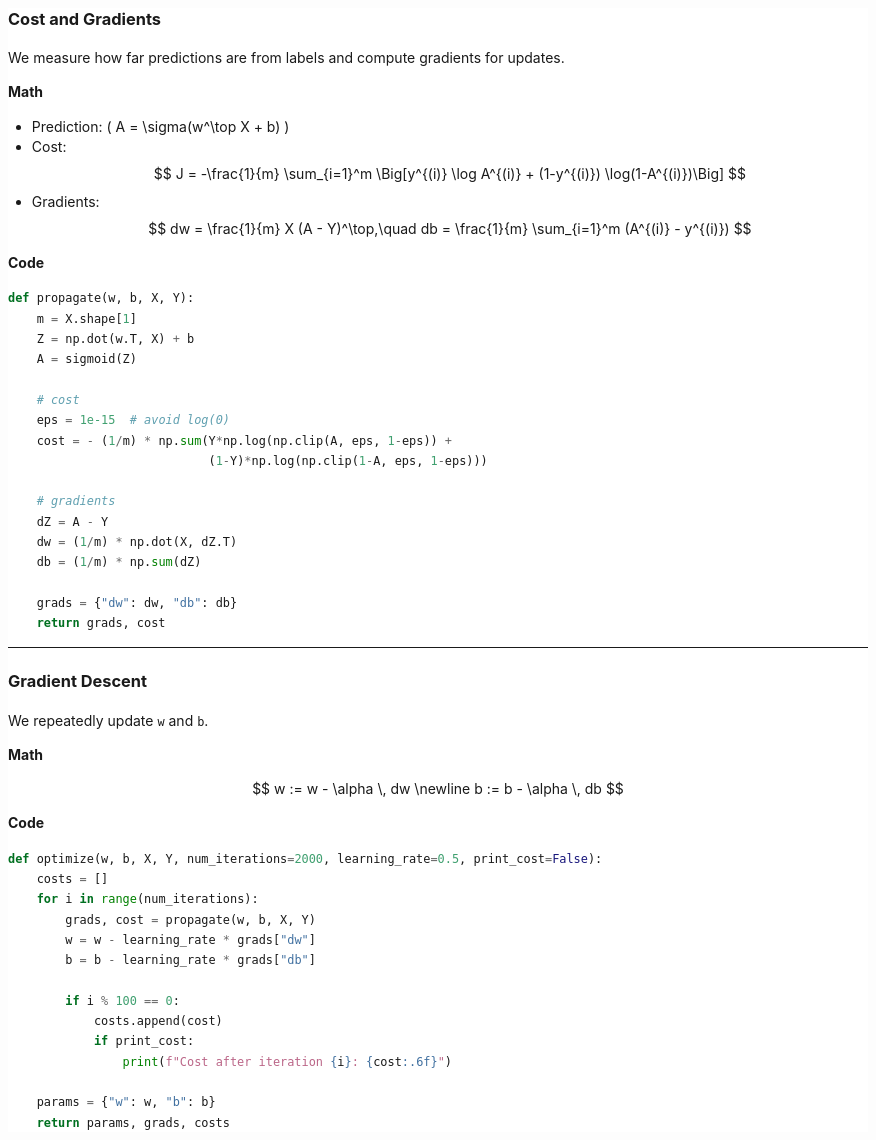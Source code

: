 ### Cost and Gradients

We measure how far predictions are from labels and compute gradients for updates.

**Math**

- Prediction: \( A = \sigma(w^\top X + b) \)  
- Cost:
  $$
  J = -\frac{1}{m} \sum_{i=1}^m \Big[y^{(i)} \log A^{(i)} + (1-y^{(i)}) \log(1-A^{(i)})\Big]
  $$
- Gradients:
  $$
  dw = \frac{1}{m} X (A - Y)^\top,\quad db = \frac{1}{m} \sum_{i=1}^m (A^{(i)} - y^{(i)})
  $$

**Code**

```python
def propagate(w, b, X, Y):
    m = X.shape[1]
    Z = np.dot(w.T, X) + b
    A = sigmoid(Z)

    # cost
    eps = 1e-15  # avoid log(0)
    cost = - (1/m) * np.sum(Y*np.log(np.clip(A, eps, 1-eps)) +
                            (1-Y)*np.log(np.clip(1-A, eps, 1-eps)))

    # gradients
    dZ = A - Y
    dw = (1/m) * np.dot(X, dZ.T)
    db = (1/m) * np.sum(dZ)

    grads = {"dw": dw, "db": db}
    return grads, cost
```

---

### Gradient Descent

We repeatedly update `w` and `b`.

**Math**

$$
w := w - \alpha \, dw \newline
b := b - \alpha \, db
$$

**Code**

```python
def optimize(w, b, X, Y, num_iterations=2000, learning_rate=0.5, print_cost=False):
    costs = []
    for i in range(num_iterations):
        grads, cost = propagate(w, b, X, Y)
        w = w - learning_rate * grads["dw"]
        b = b - learning_rate * grads["db"]

        if i % 100 == 0:
            costs.append(cost)
            if print_cost:
                print(f"Cost after iteration {i}: {cost:.6f}")

    params = {"w": w, "b": b}
    return params, grads, costs
```